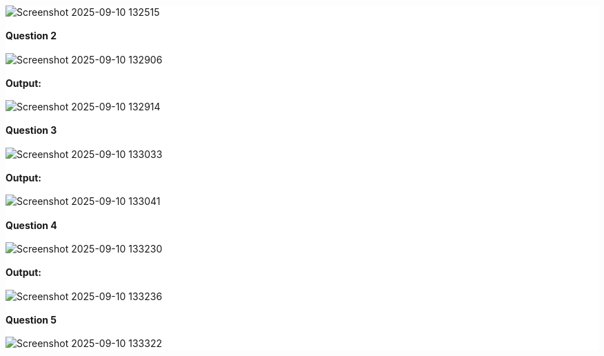<img width="1181" height="328" alt="Screenshot 2025-09-10 132515" src="https://github.com/user-attachments/assets/2f21ebe4-239d-4846-b805-21ff9eb00bf9" />



**Question 2**




<img width="731" height="487" alt="Screenshot 2025-09-10 132906" src="https://github.com/user-attachments/assets/5244bde6-b1ee-4010-83ef-e1a52ef7a2cb" />




**Output:**




<img width="1191" height="288" alt="Screenshot 2025-09-10 132914" src="https://github.com/user-attachments/assets/8664870a-e1d1-4a3a-a9ba-11fa3e096df6" />




**Question 3**




<img width="1200" height="588" alt="Screenshot 2025-09-10 133033" src="https://github.com/user-attachments/assets/a3d1b8b2-76ce-4747-89cf-12929c05733a" />



**Output:**



<img width="1206" height="318" alt="Screenshot 2025-09-10 133041" src="https://github.com/user-attachments/assets/c8b91103-662d-4bd3-9541-a248a987f54f" />





**Question 4**





<img width="1203" height="702" alt="Screenshot 2025-09-10 133230" src="https://github.com/user-attachments/assets/eb2fba9b-55b3-42c5-8503-b7404a418b8f" />




**Output:**




<img width="1207" height="370" alt="Screenshot 2025-09-10 133236" src="https://github.com/user-attachments/assets/fda534f4-fbe5-42da-9c04-d894ce1e8077" />



**Question 5**




<img width="1175" height="408" alt="Screenshot 2025-09-10 133322" src="https://github.com/user-attachments/assets/a5d41da1-52f8-43f5-adba-f93be615c8d4" />

